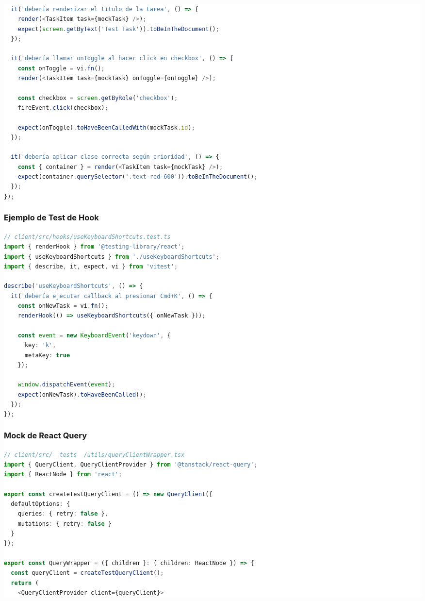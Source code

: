 ```typescript
  it('debería renderizar el título de la tarea', () => {
    render(<TaskItem task={mockTask} />);
    expect(screen.getByText('Test Task')).toBeInTheDocument();
  });
  
  it('debería llamar onToggle al hacer click en checkbox', () => {
    const onToggle = vi.fn();
    render(<TaskItem task={mockTask} onToggle={onToggle} />);
    
    const checkbox = screen.getByRole('checkbox');
    fireEvent.click(checkbox);
    
    expect(onToggle).toHaveBeenCalledWith(mockTask.id);
  });
  
  it('debería aplicar clase correcta según prioridad', () => {
    const { container } = render(<TaskItem task={mockTask} />);
    expect(container.querySelector('.text-red-600')).toBeInTheDocument();
  });
});
```

### Ejemplo de Test de Hook

```typescript
// client/src/hooks/useKeyboardShortcuts.test.ts
import { renderHook } from '@testing-library/react';
import { useKeyboardShortcuts } from './useKeyboardShortcuts';
import { describe, it, expect, vi } from 'vitest';

describe('useKeyboardShortcuts', () => {
  it('debería ejecutar callback al presionar Cmd+K', () => {
    const onNewTask = vi.fn();
    renderHook(() => useKeyboardShortcuts({ onNewTask }));
    
    const event = new KeyboardEvent('keydown', {
      key: 'k',
      metaKey: true
    });
    
    window.dispatchEvent(event);
    expect(onNewTask).toHaveBeenCalled();
  });
});
```

### Mock de React Query

```typescript
// client/src/__tests__/utils/queryClientWrapper.tsx
import { QueryClient, QueryClientProvider } from '@tanstack/react-query';
import { ReactNode } from 'react';

export const createTestQueryClient = () => new QueryClient({
  defaultOptions: {
    queries: { retry: false },
    mutations: { retry: false }
  }
});

export const QueryWrapper = ({ children }: { children: ReactNode }) => {
  const queryClient = createTestQueryClient();
  return (
    <QueryClientProvider client={queryClient}>
```